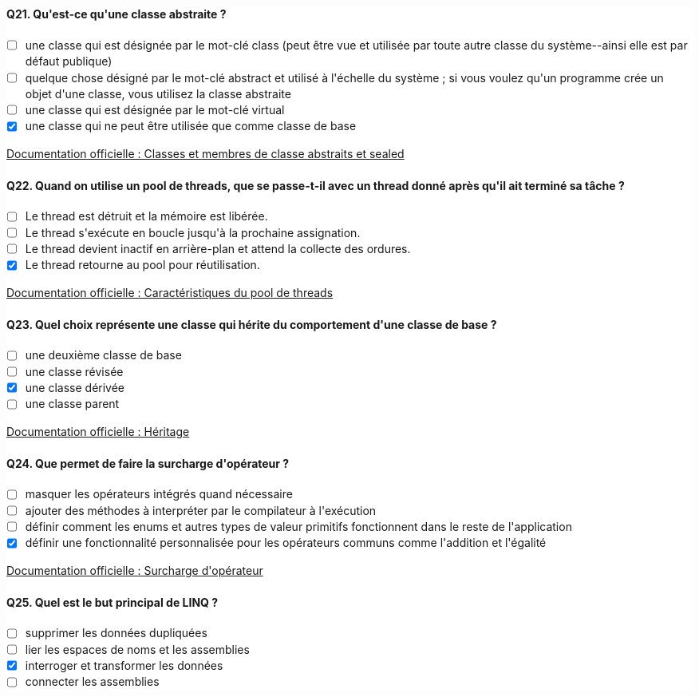 #### Q21. Qu'est-ce qu'une classe abstraite ?

- [ ] une classe qui est désignée par le mot-clé class (peut être vue et utilisée par toute autre classe du système--ainsi elle est par défaut publique)
- [ ] quelque chose désigné par le mot-clé abstract et utilisé à l'échelle du système ; si vous voulez qu'un programme crée un objet d'une classe, vous utilisez la classe abstraite
- [ ] une classe qui est désignée par le mot-clé virtual
- [x] une classe qui ne peut être utilisée que comme classe de base

[Documentation officielle : Classes et membres de classe abstraits et sealed](https://docs.microsoft.com/en-us/dotnet/csharp/programming-guide/classes-and-structs/abstract-and-sealed-classes-and-class-members)

#### Q22. Quand on utilise un pool de threads, que se passe-t-il avec un thread donné après qu'il ait terminé sa tâche ?

- [ ] Le thread est détruit et la mémoire est libérée.
- [ ] Le thread s'exécute en boucle jusqu'à la prochaine assignation.
- [ ] Le thread devient inactif en arrière-plan et attend la collecte des ordures.
- [x] Le thread retourne au pool pour réutilisation.

[Documentation officielle : Caractéristiques du pool de threads](https://docs.microsoft.com/en-us/dotnet/standard/threading/the-managed-thread-pool#thread-pool-characteristics)

#### Q23. Quel choix représente une classe qui hérite du comportement d'une classe de base ?

- [ ] une deuxième classe de base
- [ ] une classe révisée
- [x] une classe dérivée
- [ ] une classe parent

[Documentation officielle : Héritage](https://docs.microsoft.com/en-us/dotnet/csharp/fundamentals/object-oriented/inheritance)

#### Q24. Que permet de faire la surcharge d'opérateur ?

- [ ] masquer les opérateurs intégrés quand nécessaire
- [ ] ajouter des méthodes à interpréter par le compilateur à l'exécution
- [ ] définir comment les enums et autres types de valeur primitifs fonctionnent dans le reste de l'application
- [x] définir une fonctionnalité personnalisée pour les opérateurs communs comme l'addition et l'égalité

[Documentation officielle : Surcharge d'opérateur](https://docs.microsoft.com/en-us/dotnet/csharp/language-reference/operators/operator-overloading)

#### Q25. Quel est le but principal de LINQ ?

- [ ] supprimer les données dupliquées
- [ ] lier les espaces de noms et les assemblies
- [x] interroger et transformer les données
- [ ] connecter les assemblies
